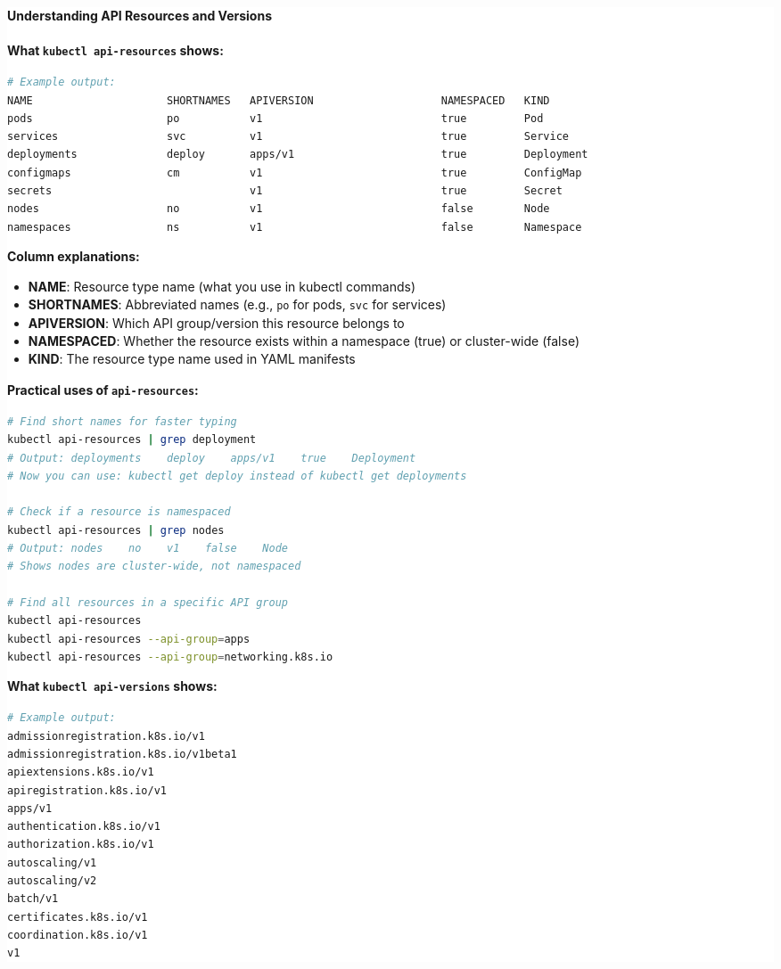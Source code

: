 #### Understanding API Resources and Versions

**What `kubectl api-resources` shows:**
```bash
# Example output:
NAME                     SHORTNAMES   APIVERSION                    NAMESPACED   KIND
pods                     po           v1                            true         Pod
services                 svc          v1                            true         Service
deployments              deploy       apps/v1                       true         Deployment
configmaps               cm           v1                            true         ConfigMap
secrets                               v1                            true         Secret
nodes                    no           v1                            false        Node
namespaces               ns           v1                            false        Namespace
```

**Column explanations:**
- **NAME**: Resource type name (what you use in kubectl commands)
- **SHORTNAMES**: Abbreviated names (e.g., `po` for pods, `svc` for services)
- **APIVERSION**: Which API group/version this resource belongs to
- **NAMESPACED**: Whether the resource exists within a namespace (true) or cluster-wide (false)
- **KIND**: The resource type name used in YAML manifests

**Practical uses of `api-resources`:**
```bash
# Find short names for faster typing
kubectl api-resources | grep deployment
# Output: deployments    deploy    apps/v1    true    Deployment
# Now you can use: kubectl get deploy instead of kubectl get deployments

# Check if a resource is namespaced
kubectl api-resources | grep nodes
# Output: nodes    no    v1    false    Node
# Shows nodes are cluster-wide, not namespaced

# Find all resources in a specific API group
kubectl api-resources 
kubectl api-resources --api-group=apps
kubectl api-resources --api-group=networking.k8s.io
```

**What `kubectl api-versions` shows:**
```bash
# Example output:
admissionregistration.k8s.io/v1
admissionregistration.k8s.io/v1beta1
apiextensions.k8s.io/v1
apiregistration.k8s.io/v1
apps/v1
authentication.k8s.io/v1
authorization.k8s.io/v1
autoscaling/v1
autoscaling/v2
batch/v1
certificates.k8s.io/v1
coordination.k8s.io/v1
v1
```
